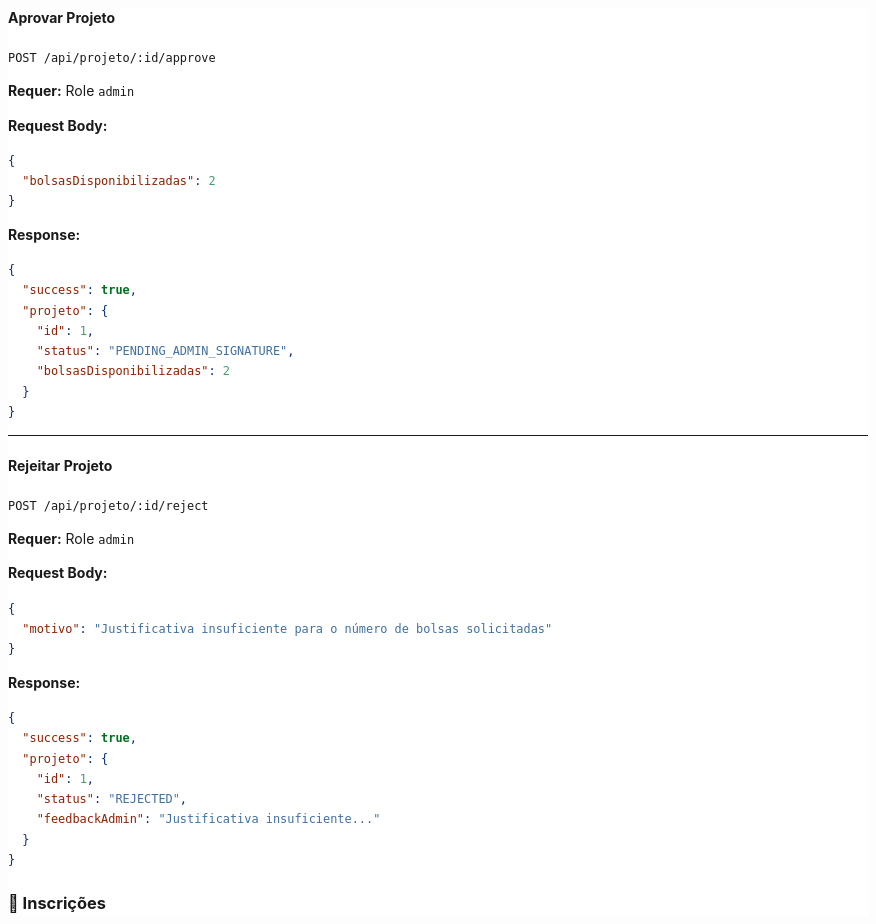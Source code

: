 
#### Aprovar Projeto

```http
POST /api/projeto/:id/approve
```

**Requer:** Role `admin`

**Request Body:**
```json
{
  "bolsasDisponibilizadas": 2
}
```

**Response:**
```json
{
  "success": true,
  "projeto": {
    "id": 1,
    "status": "PENDING_ADMIN_SIGNATURE",
    "bolsasDisponibilizadas": 2
  }
}
```

---

#### Rejeitar Projeto

```http
POST /api/projeto/:id/reject
```

**Requer:** Role `admin`

**Request Body:**
```json
{
  "motivo": "Justificativa insuficiente para o número de bolsas solicitadas"
}
```

**Response:**
```json
{
  "success": true,
  "projeto": {
    "id": 1,
    "status": "REJECTED",
    "feedbackAdmin": "Justificativa insuficiente..."
  }
}
```

### 📝 Inscrições
